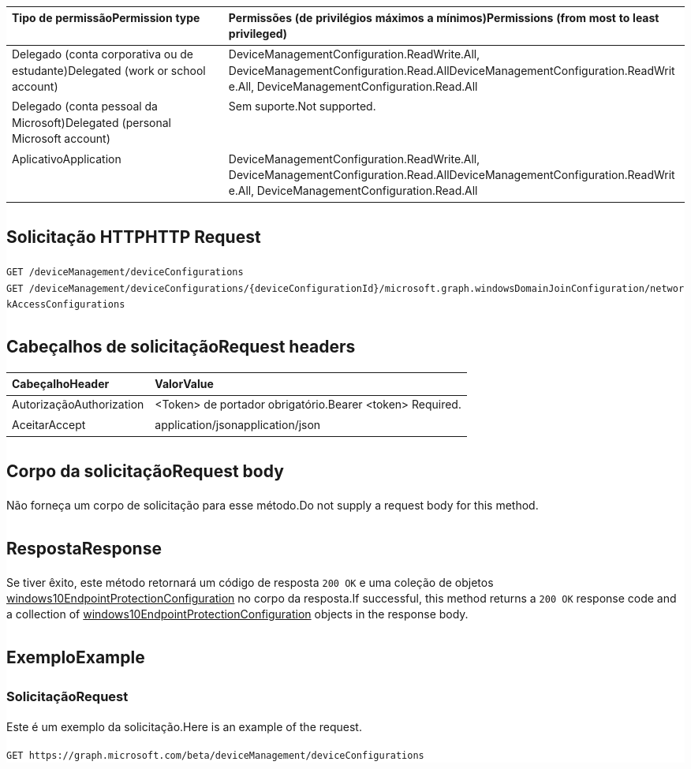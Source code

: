|<span data-ttu-id="f9772-111">Tipo de permissão</span><span class="sxs-lookup"><span data-stu-id="f9772-111">Permission type</span></span>|<span data-ttu-id="f9772-112">Permissões (de privilégios máximos a mínimos)</span><span class="sxs-lookup"><span data-stu-id="f9772-112">Permissions (from most to least privileged)</span></span>|
|:---|:---|
|<span data-ttu-id="f9772-113">Delegado (conta corporativa ou de estudante)</span><span class="sxs-lookup"><span data-stu-id="f9772-113">Delegated (work or school account)</span></span>|<span data-ttu-id="f9772-114">DeviceManagementConfiguration.ReadWrite.All, DeviceManagementConfiguration.Read.All</span><span class="sxs-lookup"><span data-stu-id="f9772-114">DeviceManagementConfiguration.ReadWrite.All, DeviceManagementConfiguration.Read.All</span></span>|
|<span data-ttu-id="f9772-115">Delegado (conta pessoal da Microsoft)</span><span class="sxs-lookup"><span data-stu-id="f9772-115">Delegated (personal Microsoft account)</span></span>|<span data-ttu-id="f9772-116">Sem suporte.</span><span class="sxs-lookup"><span data-stu-id="f9772-116">Not supported.</span></span>|
|<span data-ttu-id="f9772-117">Aplicativo</span><span class="sxs-lookup"><span data-stu-id="f9772-117">Application</span></span>|<span data-ttu-id="f9772-118">DeviceManagementConfiguration.ReadWrite.All, DeviceManagementConfiguration.Read.All</span><span class="sxs-lookup"><span data-stu-id="f9772-118">DeviceManagementConfiguration.ReadWrite.All, DeviceManagementConfiguration.Read.All</span></span>|

## <a name="http-request"></a><span data-ttu-id="f9772-119">Solicitação HTTP</span><span class="sxs-lookup"><span data-stu-id="f9772-119">HTTP Request</span></span>

``` http
GET /deviceManagement/deviceConfigurations
GET /deviceManagement/deviceConfigurations/{deviceConfigurationId}/microsoft.graph.windowsDomainJoinConfiguration/networkAccessConfigurations
```

## <a name="request-headers"></a><span data-ttu-id="f9772-120">Cabeçalhos de solicitação</span><span class="sxs-lookup"><span data-stu-id="f9772-120">Request headers</span></span>
|<span data-ttu-id="f9772-121">Cabeçalho</span><span class="sxs-lookup"><span data-stu-id="f9772-121">Header</span></span>|<span data-ttu-id="f9772-122">Valor</span><span class="sxs-lookup"><span data-stu-id="f9772-122">Value</span></span>|
|:---|:---|
|<span data-ttu-id="f9772-123">Autorização</span><span class="sxs-lookup"><span data-stu-id="f9772-123">Authorization</span></span>|<span data-ttu-id="f9772-124">&lt;Token&gt; de portador obrigatório.</span><span class="sxs-lookup"><span data-stu-id="f9772-124">Bearer &lt;token&gt; Required.</span></span>|
|<span data-ttu-id="f9772-125">Aceitar</span><span class="sxs-lookup"><span data-stu-id="f9772-125">Accept</span></span>|<span data-ttu-id="f9772-126">application/json</span><span class="sxs-lookup"><span data-stu-id="f9772-126">application/json</span></span>|

## <a name="request-body"></a><span data-ttu-id="f9772-127">Corpo da solicitação</span><span class="sxs-lookup"><span data-stu-id="f9772-127">Request body</span></span>
<span data-ttu-id="f9772-128">Não forneça um corpo de solicitação para esse método.</span><span class="sxs-lookup"><span data-stu-id="f9772-128">Do not supply a request body for this method.</span></span>

## <a name="response"></a><span data-ttu-id="f9772-129">Resposta</span><span class="sxs-lookup"><span data-stu-id="f9772-129">Response</span></span>
<span data-ttu-id="f9772-130">Se tiver êxito, este método retornará um código de resposta `200 OK` e uma coleção de objetos [windows10EndpointProtectionConfiguration](../resources/intune-deviceconfig-windows10endpointprotectionconfiguration.md) no corpo da resposta.</span><span class="sxs-lookup"><span data-stu-id="f9772-130">If successful, this method returns a `200 OK` response code and a collection of [windows10EndpointProtectionConfiguration](../resources/intune-deviceconfig-windows10endpointprotectionconfiguration.md) objects in the response body.</span></span>

## <a name="example"></a><span data-ttu-id="f9772-131">Exemplo</span><span class="sxs-lookup"><span data-stu-id="f9772-131">Example</span></span>

### <a name="request"></a><span data-ttu-id="f9772-132">Solicitação</span><span class="sxs-lookup"><span data-stu-id="f9772-132">Request</span></span>
<span data-ttu-id="f9772-133">Este é um exemplo da solicitação.</span><span class="sxs-lookup"><span data-stu-id="f9772-133">Here is an example of the request.</span></span>
``` http
GET https://graph.microsoft.com/beta/deviceManagement/deviceConfigurations
```
